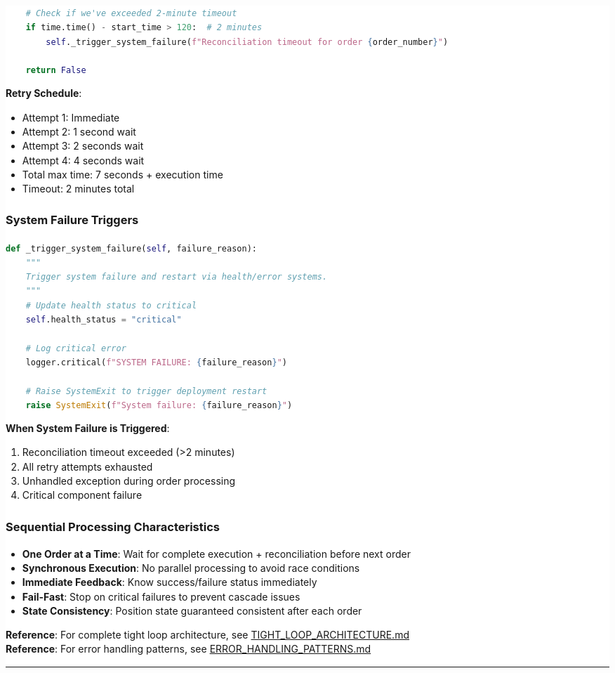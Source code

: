 ```python
    # Check if we've exceeded 2-minute timeout
    if time.time() - start_time > 120:  # 2 minutes
        self._trigger_system_failure(f"Reconciliation timeout for order {order_number}")
    
    return False
```

**Retry Schedule**:
- Attempt 1: Immediate
- Attempt 2: 1 second wait
- Attempt 3: 2 seconds wait
- Attempt 4: 4 seconds wait
- Total max time: 7 seconds + execution time
- Timeout: 2 minutes total

### System Failure Triggers

```python
def _trigger_system_failure(self, failure_reason):
    """
    Trigger system failure and restart via health/error systems.
    """
    # Update health status to critical
    self.health_status = "critical"
    
    # Log critical error
    logger.critical(f"SYSTEM FAILURE: {failure_reason}")
    
    # Raise SystemExit to trigger deployment restart
    raise SystemExit(f"System failure: {failure_reason}")
```

**When System Failure is Triggered**:
1. Reconciliation timeout exceeded (>2 minutes)
2. All retry attempts exhausted
3. Unhandled exception during order processing
4. Critical component failure

### Sequential Processing Characteristics

- **One Order at a Time**: Wait for complete execution + reconciliation before next order
- **Synchronous Execution**: No parallel processing to avoid race conditions
- **Immediate Feedback**: Know success/failure status immediately
- **Fail-Fast**: Stop on critical failures to prevent cascade issues
- **State Consistency**: Position state guaranteed consistent after each order

**Reference**: For complete tight loop architecture, see [TIGHT_LOOP_ARCHITECTURE.md](../TIGHT_LOOP_ARCHITECTURE.md)  
**Reference**: For error handling patterns, see [ERROR_HANDLING_PATTERNS.md](../ERROR_HANDLING_PATTERNS.md)

---

